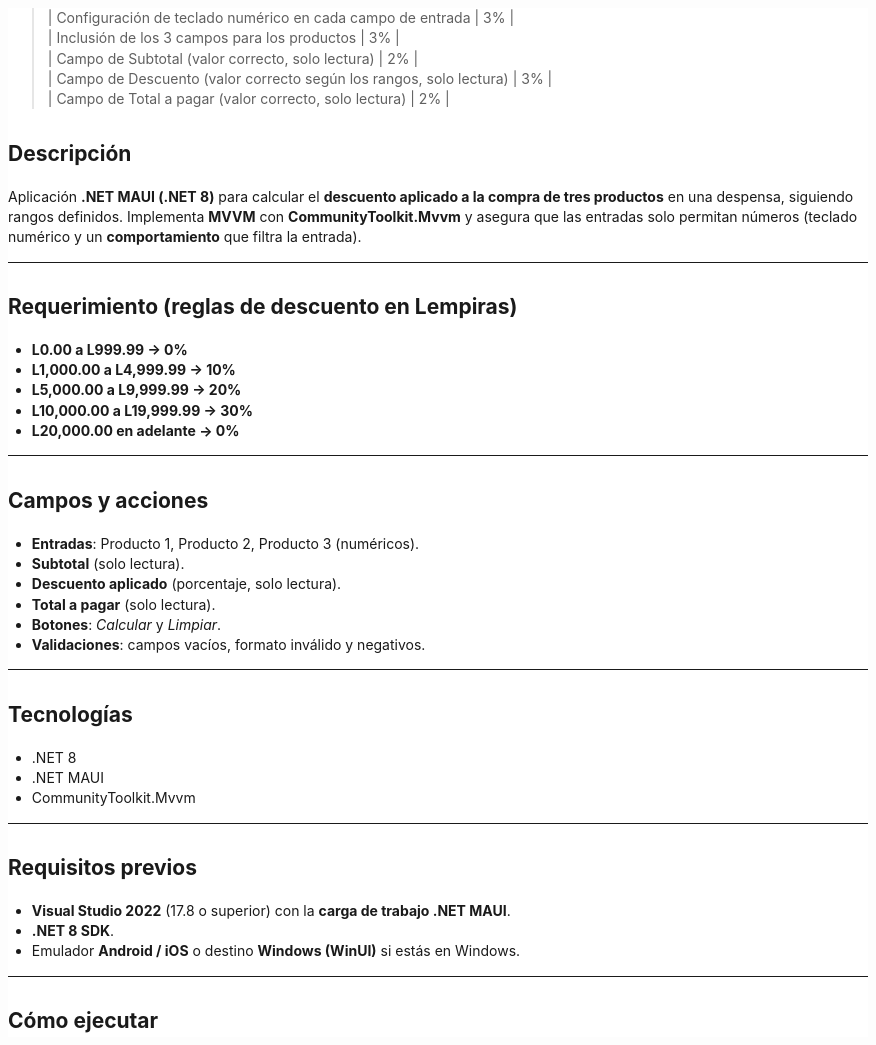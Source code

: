 > | Configuración de teclado numérico en cada campo de entrada | 3% |  
> | Inclusión de los 3 campos para los productos | 3% |  
> | Campo de Subtotal (valor correcto, solo lectura) | 2% |  
> | Campo de Descuento (valor correcto según los rangos, solo lectura) | 3% |  
> | Campo de Total a pagar (valor correcto, solo lectura) | 2% |



## Descripción
Aplicación **.NET MAUI (.NET 8)** para calcular el **descuento aplicado a la compra de tres productos** en una despensa, siguiendo rangos definidos. Implementa **MVVM** con **CommunityToolkit.Mvvm** y asegura que las entradas solo permitan números (teclado numérico y un **comportamiento** que filtra la entrada).

---

## Requerimiento (reglas de descuento en Lempiras)
- **L0.00 a L999.99 → 0%**
- **L1,000.00 a L4,999.99 → 10%**
- **L5,000.00 a L9,999.99 → 20%**
- **L10,000.00 a L19,999.99 → 30%**
- **L20,000.00 en adelante → 0%**

---

## Campos y acciones
- **Entradas**: Producto 1, Producto 2, Producto 3 (numéricos).
- **Subtotal** (solo lectura).
- **Descuento aplicado** (porcentaje, solo lectura).
- **Total a pagar** (solo lectura).
- **Botones**: *Calcular* y *Limpiar*.
- **Validaciones**: campos vacíos, formato inválido y negativos.

---

## Tecnologías
- .NET 8
- .NET MAUI
- CommunityToolkit.Mvvm

---

## Requisitos previos
- **Visual Studio 2022** (17.8 o superior) con la **carga de trabajo .NET MAUI**.
- **.NET 8 SDK**.
- Emulador **Android / iOS** o destino **Windows (WinUI)** si estás en Windows.

---

## Cómo ejecutar
